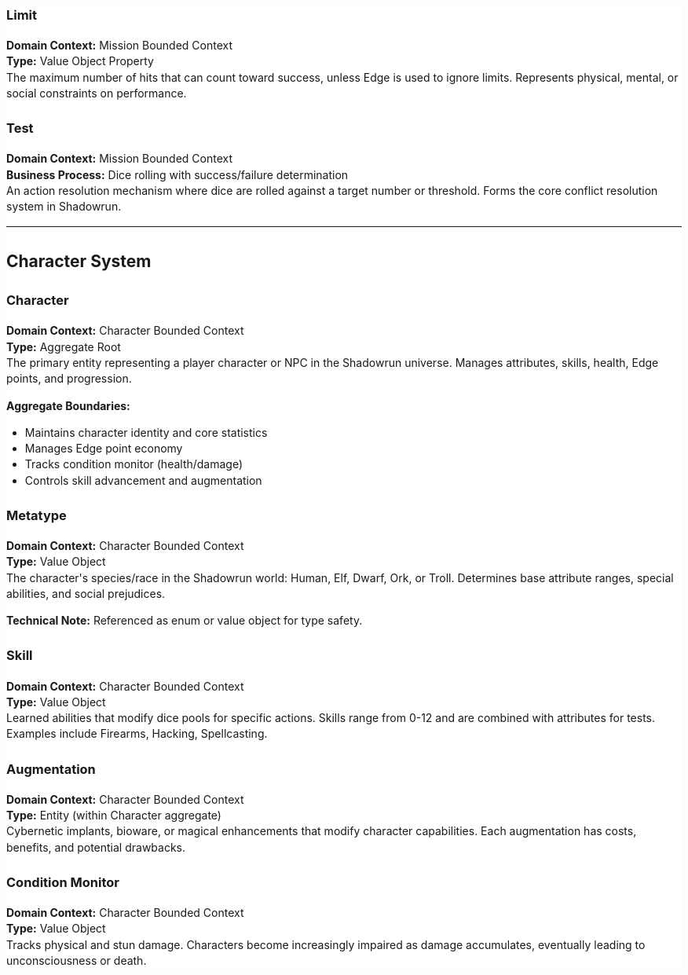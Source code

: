 ### Limit
**Domain Context:** Mission Bounded Context  
**Type:** Value Object Property  
The maximum number of hits that can count toward success, unless Edge is used to ignore limits. Represents physical, mental, or social constraints on performance.

### Test
**Domain Context:** Mission Bounded Context  
**Business Process:** Dice rolling with success/failure determination  
An action resolution mechanism where dice are rolled against a target number or threshold. Forms the core conflict resolution system in Shadowrun.

---

## Character System

### Character
**Domain Context:** Character Bounded Context  
**Type:** Aggregate Root  
The primary entity representing a player character or NPC in the Shadowrun universe. Manages attributes, skills, health, Edge points, and progression.

**Aggregate Boundaries:**
- Maintains character identity and core statistics
- Manages Edge point economy
- Tracks condition monitor (health/damage)
- Controls skill advancement and augmentation

### Metatype
**Domain Context:** Character Bounded Context  
**Type:** Value Object  
The character's species/race in the Shadowrun world: Human, Elf, Dwarf, Ork, or Troll. Determines base attribute ranges, special abilities, and social prejudices.

**Technical Note:** Referenced as enum or value object for type safety.

### Skill
**Domain Context:** Character Bounded Context  
**Type:** Value Object  
Learned abilities that modify dice pools for specific actions. Skills range from 0-12 and are combined with attributes for tests. Examples include Firearms, Hacking, Spellcasting.

### Augmentation
**Domain Context:** Character Bounded Context  
**Type:** Entity (within Character aggregate)  
Cybernetic implants, bioware, or magical enhancements that modify character capabilities. Each augmentation has costs, benefits, and potential drawbacks.

### Condition Monitor
**Domain Context:** Character Bounded Context  
**Type:** Value Object  
Tracks physical and stun damage. Characters become increasingly impaired as damage accumulates, eventually leading to unconsciousness or death.
